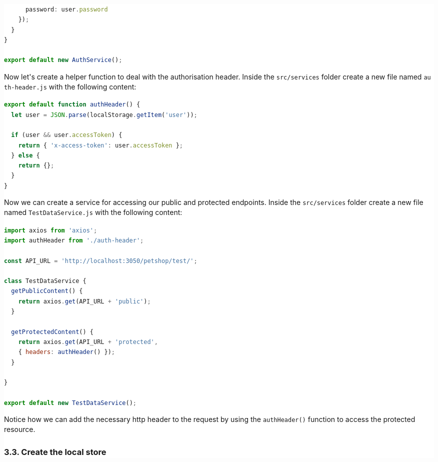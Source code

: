 ```javascript
      password: user.password
    });
  }
}

export default new AuthService();
```

Now let's create a helper function to deal with the authorisation header.
Inside the `src/services` folder create a new file named `auth-header.js` with the following content:

```javascript
export default function authHeader() {
  let user = JSON.parse(localStorage.getItem('user'));

  if (user && user.accessToken) {
    return { 'x-access-token': user.accessToken };
  } else {
    return {};
  }
}
```

Now we can create a service for accessing our public and protected endpoints.
Inside the `src/services` folder create a new file named `TestDataService.js` with the following content:

```javascript
import axios from 'axios';
import authHeader from './auth-header';

const API_URL = 'http://localhost:3050/petshop/test/';

class TestDataService {
  getPublicContent() {
    return axios.get(API_URL + 'public');
  }

  getProtectedContent() {
    return axios.get(API_URL + 'protected', 
    { headers: authHeader() });
  }

}

export default new TestDataService();
```

Notice how we can add the necessary http header to the request by using the `authHeader()` function to access the protected resource.

### 3.3. Create the local store
